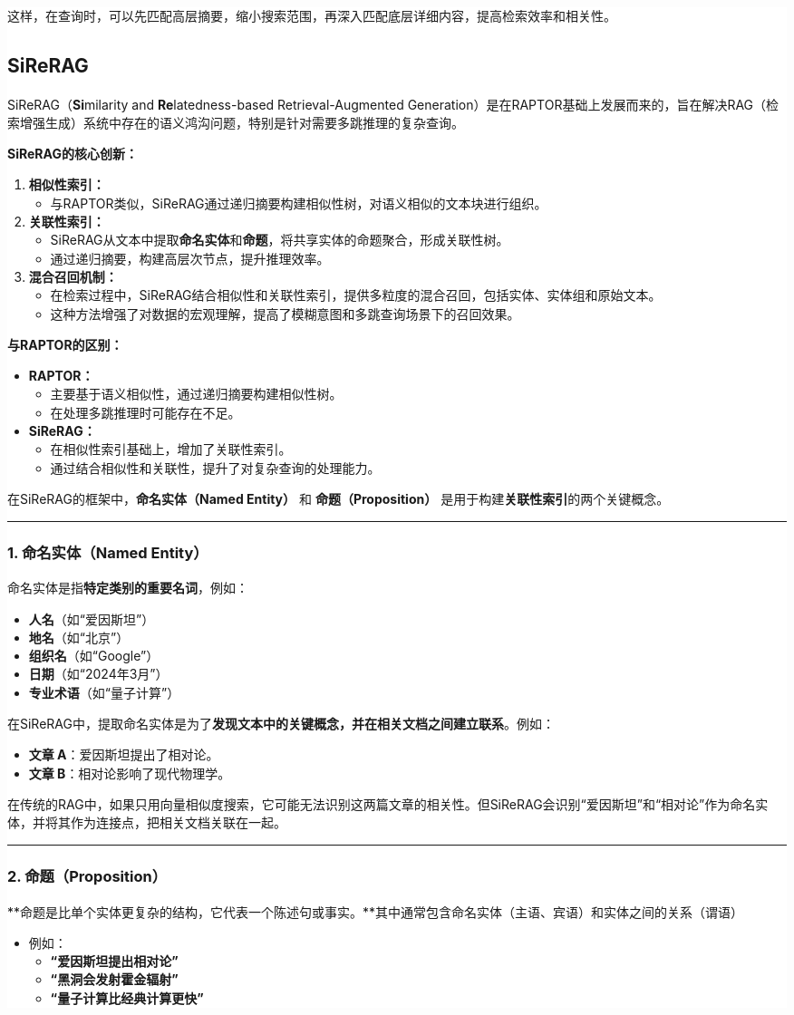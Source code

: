 这样，在查询时，可以先匹配高层摘要，缩小搜索范围，再深入匹配底层详细内容，提高检索效率和相关性。



## SiReRAG

SiReRAG（**Si**milarity and **Re**latedness-based Retrieval-Augmented Generation）是在RAPTOR基础上发展而来的，旨在解决RAG（检索增强生成）系统中存在的语义鸿沟问题，特别是针对需要多跳推理的复杂查询。

**SiReRAG的核心创新：**

1. **相似性索引：**
   - 与RAPTOR类似，SiReRAG通过递归摘要构建相似性树，对语义相似的文本块进行组织。
2. **关联性索引：**
   - SiReRAG从文本中提取**命名实体**和**命题**，将共享实体的命题聚合，形成关联性树。
   - 通过递归摘要，构建高层次节点，提升推理效率。
3. **混合召回机制：**
   - 在检索过程中，SiReRAG结合相似性和关联性索引，提供多粒度的混合召回，包括实体、实体组和原始文本。
   - 这种方法增强了对数据的宏观理解，提高了模糊意图和多跳查询场景下的召回效果。

**与RAPTOR的区别：**

- **RAPTOR：**
  - 主要基于语义相似性，通过递归摘要构建相似性树。
  - 在处理多跳推理时可能存在不足。
- **SiReRAG：**
  - 在相似性索引基础上，增加了关联性索引。
  - 通过结合相似性和关联性，提升了对复杂查询的处理能力。

在SiReRAG的框架中，**命名实体（Named Entity）** 和 **命题（Proposition）** 是用于构建**关联性索引**的两个关键概念。

------

### **1. 命名实体（Named Entity）**

命名实体是指**特定类别的重要名词**，例如：

- **人名**（如“爱因斯坦”）
- **地名**（如“北京”）
- **组织名**（如“Google”）
- **日期**（如“2024年3月”）
- **专业术语**（如“量子计算”）

在SiReRAG中，提取命名实体是为了**发现文本中的关键概念，并在相关文档之间建立联系**。例如：

- **文章 A**：爱因斯坦提出了相对论。
- **文章 B**：相对论影响了现代物理学。

在传统的RAG中，如果只用向量相似度搜索，它可能无法识别这两篇文章的相关性。但SiReRAG会识别“爱因斯坦”和“相对论”作为命名实体，并将其作为连接点，把相关文档关联在一起。

------

### **2. 命题（Proposition）**

**命题是比单个实体更复杂的结构，它代表一个陈述句或事实。**其中通常包含命名实体（主语、宾语）和实体之间的关系（谓语）

- 例如：
  - **“爱因斯坦提出相对论”**
  - **“黑洞会发射霍金辐射”**
  - **“量子计算比经典计算更快”**

